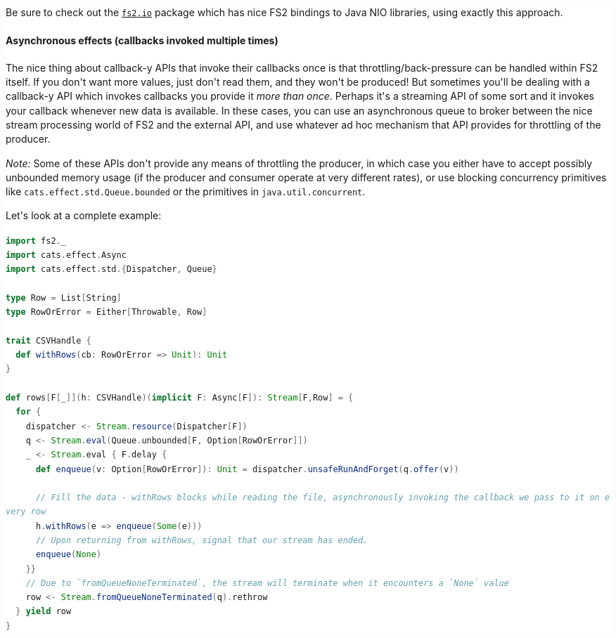Be sure to check out the
[`fs2.io`](https://github.com/functional-streams-for-scala/fs2/tree/main/io/)
package which has nice FS2 bindings to Java NIO libraries, using exactly this approach.

#### Asynchronous effects (callbacks invoked multiple times)

The nice thing about callback-y APIs that invoke their callbacks once is that throttling/back-pressure can be handled within FS2 itself. If you don't want more values, just don't read them, and they won't be produced! But sometimes you'll be dealing with a callback-y API which invokes callbacks you provide it _more than once_. Perhaps it's a streaming API of some sort and it invokes your callback whenever new data is available. In these cases, you can use an asynchronous queue to broker between the nice stream processing world of FS2 and the external API, and use whatever ad hoc mechanism that API provides for throttling of the producer.

_Note:_ Some of these APIs don't provide any means of throttling the producer, in which case you either have to accept possibly unbounded memory usage (if the producer and consumer operate at very different rates), or use blocking concurrency primitives like `cats.effect.std.Queue.bounded` or the primitives in `java.util.concurrent`.

Let's look at a complete example:

```scala
import fs2._
import cats.effect.Async
import cats.effect.std.{Dispatcher, Queue}

type Row = List[String]
type RowOrError = Either[Throwable, Row]

trait CSVHandle {
  def withRows(cb: RowOrError => Unit): Unit
}

def rows[F[_]](h: CSVHandle)(implicit F: Async[F]): Stream[F,Row] = {
  for {
    dispatcher <- Stream.resource(Dispatcher[F])
    q <- Stream.eval(Queue.unbounded[F, Option[RowOrError]])
    _ <- Stream.eval { F.delay {
      def enqueue(v: Option[RowOrError]): Unit = dispatcher.unsafeRunAndForget(q.offer(v))

      // Fill the data - withRows blocks while reading the file, asynchronously invoking the callback we pass to it on every row
      h.withRows(e => enqueue(Some(e)))
      // Upon returning from withRows, signal that our stream has ended.
      enqueue(None)
    }}
    // Due to `fromQueueNoneTerminated`, the stream will terminate when it encounters a `None` value
    row <- Stream.fromQueueNoneTerminated(q).rethrow
  } yield row
}
```
